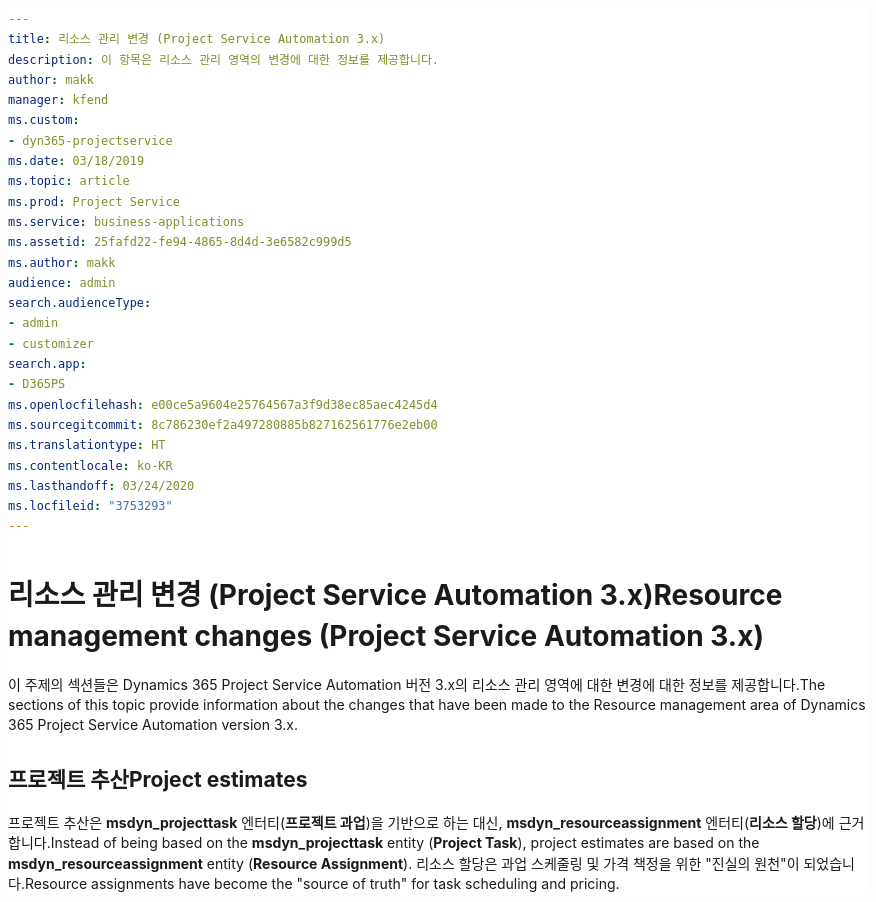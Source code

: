 ```yaml
---
title: 리소스 관리 변경 (Project Service Automation 3.x)
description: 이 항목은 리소스 관리 영역의 변경에 대한 정보를 제공합니다.
author: makk
manager: kfend
ms.custom:
- dyn365-projectservice
ms.date: 03/18/2019
ms.topic: article
ms.prod: Project Service
ms.service: business-applications
ms.assetid: 25fafd22-fe94-4865-8d4d-3e6582c999d5
ms.author: makk
audience: admin
search.audienceType:
- admin
- customizer
search.app:
- D365PS
ms.openlocfilehash: e00ce5a9604e25764567a3f9d38ec85aec4245d4
ms.sourcegitcommit: 8c786230ef2a497280885b827162561776e2eb00
ms.translationtype: HT
ms.contentlocale: ko-KR
ms.lasthandoff: 03/24/2020
ms.locfileid: "3753293"
---
```

# <a name="resource-management-changes-project-service-automation-3x"></a><span data-ttu-id="02f7f-103">리소스 관리 변경 (Project Service Automation 3.x)</span><span class="sxs-lookup"><span data-stu-id="02f7f-103">Resource management changes (Project Service Automation 3.x)</span></span>

<span data-ttu-id="02f7f-104">이 주제의 섹션들은 Dynamics 365 Project Service Automation 버전 3.x의 리소스 관리 영역에 대한 변경에 대한 정보를 제공합니다.</span><span class="sxs-lookup"><span data-stu-id="02f7f-104">The sections of this topic provide information about the changes that have been made to the Resource management area of Dynamics 365 Project Service Automation version 3.x.</span></span>

## <a name="project-estimates"></a><span data-ttu-id="02f7f-105">프로젝트 추산</span><span class="sxs-lookup"><span data-stu-id="02f7f-105">Project estimates</span></span>

<span data-ttu-id="02f7f-106">프로젝트 추산은 **msdyn\_projecttask** 엔터티(**프로젝트 과업**)을 기반으로 하는 대신, **msdyn\_resourceassignment** 엔터티(**리소스 할당**)에 근거합니다.</span><span class="sxs-lookup"><span data-stu-id="02f7f-106">Instead of being based on the **msdyn\_projecttask** entity (**Project Task**), project estimates are based on the **msdyn\_resourceassignment** entity (**Resource Assignment**).</span></span> <span data-ttu-id="02f7f-107">리소스 할당은 과업 스케줄링 및 가격 책정을 위한 "진실의 원천"이 되었습니다.</span><span class="sxs-lookup"><span data-stu-id="02f7f-107">Resource assignments have become the "source of truth" for task scheduling and pricing.</span></span>
